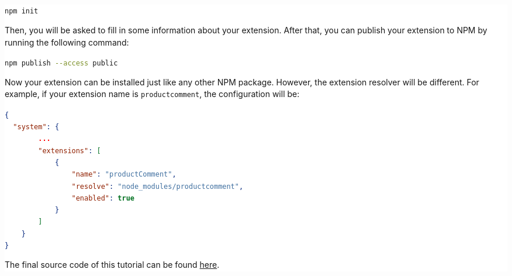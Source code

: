 ```bash
npm init
```

Then, you will be asked to fill in some information about your extension. After that, you can publish your extension to NPM by running the following command:

```bash
npm publish --access public
```

Now your extension can be installed just like any other NPM package. However, the extension resolver will be different. For example, if your extension name is `productcomment`, the configuration will be:

```json title="config/development.json"
{
  "system": {
        ...
        "extensions": [
            {
                "name": "productComment",
                "resolve": "node_modules/productcomment",
                "enabled": true
            }
        ]
    }
}
```

The final source code of this tutorial can be found [here](https://github.com/evershopcommerce/evershop/tree/main/extensions/productComment).